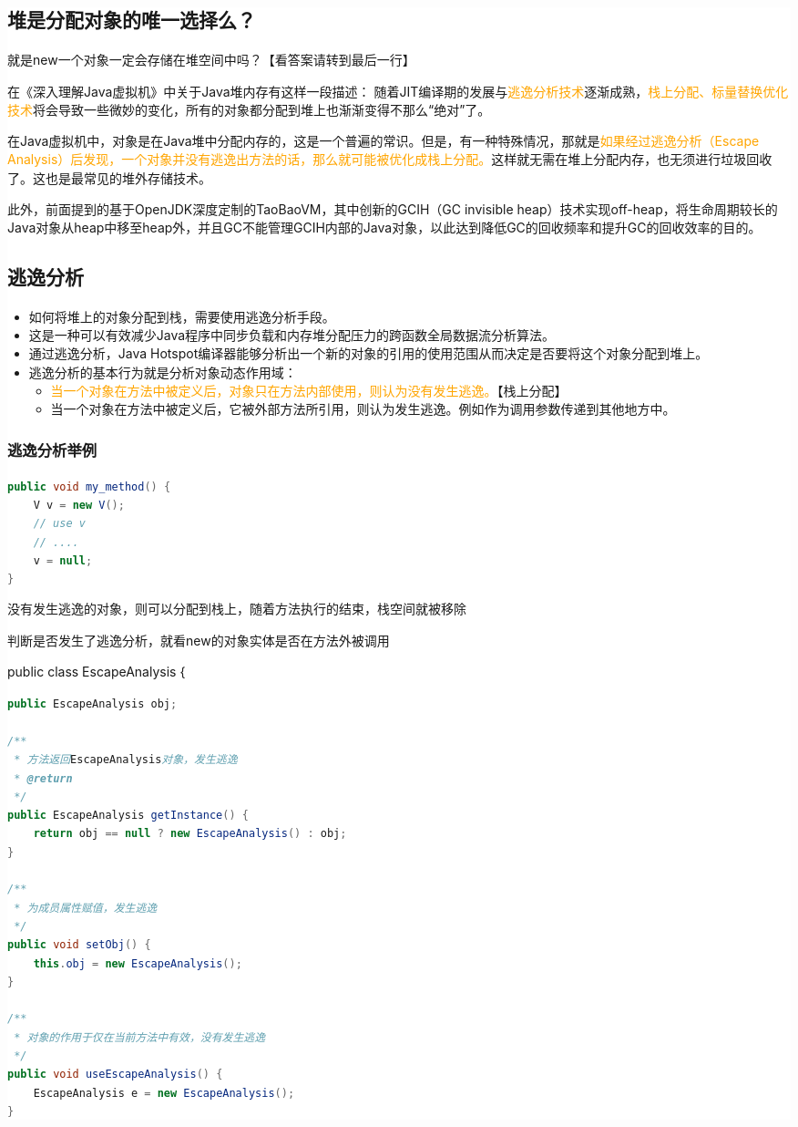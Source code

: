 ## 堆是分配对象的唯一选择么？

就是new一个对象一定会存储在堆空间中吗？【看答案请转到最后一行】

在《深入理解Java虚拟机》中关于Java堆内存有这样一段描述：
随着JIT编译期的发展与<font color="orange">逃逸分析技术</font>逐渐成熟，<font color="orange">栈上分配、标量替换优化技术</font>将会导致一些微妙的变化，所有的对象都分配到堆上也渐渐变得不那么“绝对”了。

在Java虚拟机中，对象是在Java堆中分配内存的，这是一个普遍的常识。但是，有一种特殊情况，那就是<font color="orange">如果经过逃逸分析（Escape Analysis）后发现，一个对象并没有逃逸出方法的话，那么就可能被优化成栈上分配。</font>这样就无需在堆上分配内存，也无须进行垃圾回收了。这也是最常见的堆外存储技术。

此外，前面提到的基于OpenJDK深度定制的TaoBaoVM，其中创新的GCIH（GC invisible heap）技术实现off-heap，将生命周期较长的Java对象从heap中移至heap外，并且GC不能管理GCIH内部的Java对象，以此达到降低GC的回收频率和提升GC的回收效率的目的。



## 逃逸分析

* 如何将堆上的对象分配到栈，需要使用逃逸分析手段。
* 这是一种可以有效减少Java程序中同步负载和内存堆分配压力的跨函数全局数据流分析算法。
* 通过逃逸分析，Java Hotspot编译器能够分析出一个新的对象的引用的使用范围从而决定是否要将这个对象分配到堆上。
* 逃逸分析的基本行为就是分析对象动态作用域：
  * <font color="orange">当一个对象在方法中被定义后，对象只在方法内部使用，则认为没有发生逃逸。</font>【栈上分配】
  * 当一个对象在方法中被定义后，它被外部方法所引用，则认为发生逃逸。例如作为调用参数传递到其他地方中。



### 逃逸分析举例

```java
public void my_method() {
    V v = new V();
    // use v
    // ....
    v = null;
}
```

没有发生逃逸的对象，则可以分配到栈上，随着方法执行的结束，栈空间就被移除

判断是否发生了逃逸分析，就看new的对象实体是否在方法外被调用

public class EscapeAnalysis {

```java
public EscapeAnalysis obj;

/**
 * 方法返回EscapeAnalysis对象，发生逃逸
 * @return
 */
public EscapeAnalysis getInstance() {
    return obj == null ? new EscapeAnalysis() : obj;
}

/**
 * 为成员属性赋值，发生逃逸
 */
public void setObj() {
    this.obj = new EscapeAnalysis();
}

/**
 * 对象的作用于仅在当前方法中有效，没有发生逃逸
 */
public void useEscapeAnalysis() {
    EscapeAnalysis e = new EscapeAnalysis();
}
```